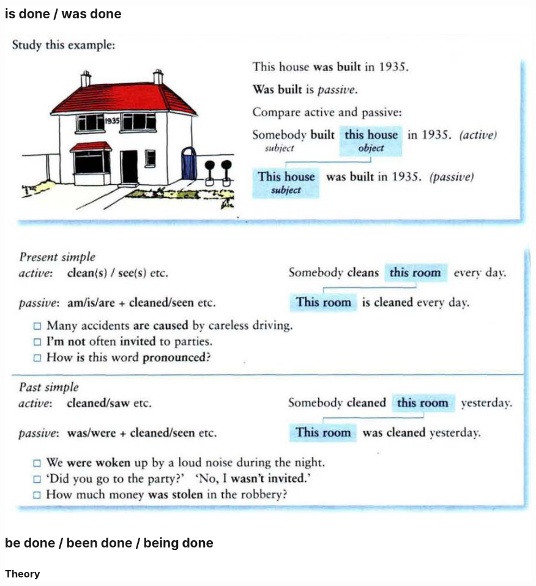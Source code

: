 

## is done / was done

![image-20210310222329910](./images/image-20210310222329910.png)

![image-20210310222516264](./images/image-20210310222516264.png)



## be done / been done / being done

### Theory
